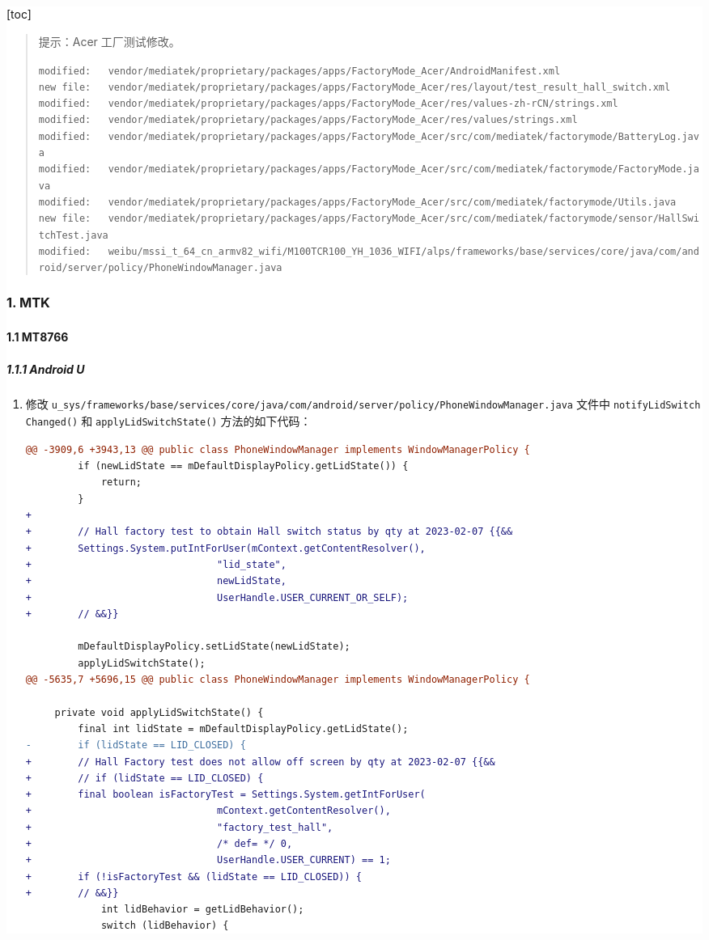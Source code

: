 [toc]

> 提示：Acer 工厂测试修改。
>
> ```
> modified:   vendor/mediatek/proprietary/packages/apps/FactoryMode_Acer/AndroidManifest.xml
> new file:   vendor/mediatek/proprietary/packages/apps/FactoryMode_Acer/res/layout/test_result_hall_switch.xml
> modified:   vendor/mediatek/proprietary/packages/apps/FactoryMode_Acer/res/values-zh-rCN/strings.xml
> modified:   vendor/mediatek/proprietary/packages/apps/FactoryMode_Acer/res/values/strings.xml
> modified:   vendor/mediatek/proprietary/packages/apps/FactoryMode_Acer/src/com/mediatek/factorymode/BatteryLog.java
> modified:   vendor/mediatek/proprietary/packages/apps/FactoryMode_Acer/src/com/mediatek/factorymode/FactoryMode.java
> modified:   vendor/mediatek/proprietary/packages/apps/FactoryMode_Acer/src/com/mediatek/factorymode/Utils.java
> new file:   vendor/mediatek/proprietary/packages/apps/FactoryMode_Acer/src/com/mediatek/factorymode/sensor/HallSwitchTest.java
> modified:   weibu/mssi_t_64_cn_armv82_wifi/M100TCR100_YH_1036_WIFI/alps/frameworks/base/services/core/java/com/android/server/policy/PhoneWindowManager.java
> ```
>
> 

### 1. MTK

#### 1.1 MT8766

##### 1.1.1 Android U

1. 修改 `u_sys/frameworks/base/services/core/java/com/android/server/policy/PhoneWindowManager.java` 文件中 `notifyLidSwitchChanged()` 和 `applyLidSwitchState()` 方法的如下代码：

   ```diff
   @@ -3909,6 +3943,13 @@ public class PhoneWindowManager implements WindowManagerPolicy {
            if (newLidState == mDefaultDisplayPolicy.getLidState()) {
                return;
            }
   +        
   +        // Hall factory test to obtain Hall switch status by qty at 2023-02-07 {{&&
   +        Settings.System.putIntForUser(mContext.getContentResolver(),
   +                                "lid_state",
   +                                newLidState,
   +                                UserHandle.USER_CURRENT_OR_SELF);
   +        // &&}}
    
            mDefaultDisplayPolicy.setLidState(newLidState);
            applyLidSwitchState();
   @@ -5635,7 +5696,15 @@ public class PhoneWindowManager implements WindowManagerPolicy {
    
        private void applyLidSwitchState() {
            final int lidState = mDefaultDisplayPolicy.getLidState();
   -        if (lidState == LID_CLOSED) {
   +        // Hall Factory test does not allow off screen by qty at 2023-02-07 {{&&
   +        // if (lidState == LID_CLOSED) {
   +        final boolean isFactoryTest = Settings.System.getIntForUser(
   +                                mContext.getContentResolver(),
   +                                "factory_test_hall",
   +                                /* def= */ 0,
   +                                UserHandle.USER_CURRENT) == 1;
   +        if (!isFactoryTest && (lidState == LID_CLOSED)) {
   +        // &&}}
                int lidBehavior = getLidBehavior();
                switch (lidBehavior) {
   ```